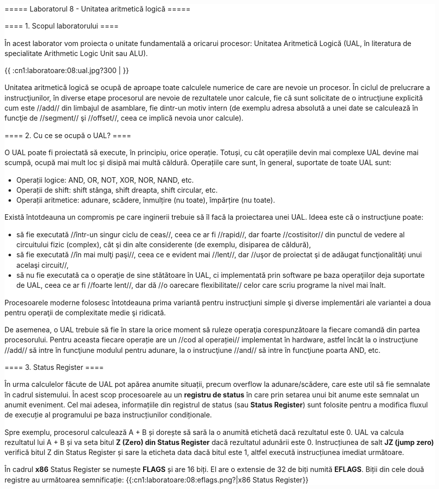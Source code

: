 ===== Laboratorul 8 - Unitatea aritmetică logică =====

==== 1. Scopul laboratorului ====

În acest laborator vom proiecta o unitate fundamentală a oricarui procesor: Unitatea Aritmetică Logică (UAL, în literatura de specialitate Arithmetic Logic Unit sau ALU). 

{{ :cn1:laboratoare:08:ual.jpg?300 | }}

Unitatea aritmetică logică se ocupă de aproape toate calculele numerice de care are nevoie un procesor. În ciclul de prelucrare a instrucţiunilor, în diverse etape procesorul are nevoie de rezultatele unor calcule, fie că sunt solicitate de o intrucţiune explicită cum este //add// din limbajul de asamblare, fie dintr-un motiv intern (de exemplu adresa absolută a unei date se calculează în funcţie de //segment// şi //offset//, ceea ce implică nevoia unor calcule).

==== 2. Cu ce se ocupă o UAL? ====

O UAL poate fi proiectată să execute, în principiu, orice operație. Totuși, cu cât operațiile devin mai complexe UAL devine mai scumpă, ocupă mai mult loc și disipă mai multă căldură. Operațiile care sunt, în general, suportate de toate UAL sunt:
  * Operații logice: AND, OR, NOT, XOR, NOR, NAND, etc.
  * Operații de shift: shift stânga, shift dreapta, shift circular, etc.
  * Operații aritmetice: adunare, scădere, înmulțire (nu toate), împărțire (nu toate).

Există întotdeauna un compromis pe care inginerii trebuie să îl facă la proiectarea unei UAL. Ideea este că o instrucţiune poate:
  * să fie executată //într-un singur ciclu de ceas//, ceea ce ar fi //rapid//, dar foarte //costisitor// din punctul de vedere al circuitului fizic (complex), cât şi din alte considerente (de exemplu, disiparea de căldură),
  * să fie executată //în mai mulţi paşi//, ceea ce e evident mai //lent//, dar //uşor de proiectat şi de adăugat funcţionalităţi unui acelaşi circuit//,
  * să nu fie executată ca o operaţie de sine stătătoare în UAL, ci implementată prin software pe baza operaţiilor deja suportate de UAL, ceea ce ar fi //foarte lent//, dar dă //o oarecare flexibilitate// celor care scriu programe la nivel mai înalt.

Procesoarele moderne folosesc întotdeauna prima variantă pentru instrucţiuni simple şi diverse implementări ale variantei a doua pentru operaţii de complexitate medie şi ridicată.

De asemenea, o UAL trebuie să fie în stare la orice moment să ruleze operaţia corespunzătoare la fiecare comandă din partea procesorului. Pentru aceasta fiecare operație are un //cod al operației// implementat în hardware, astfel încât la o instrucţiune //add// să intre în funcţiune modulul pentru adunare, la o instrucţiune //and// să intre în funcţiune poarta AND, etc. 

==== 3. Status Register ====

În urma calculelor făcute de UAL pot apărea anumite situații, precum overflow la adunare/scădere, care este util să fie semnalate în cadrul sistemului. În acest scop procesoarele au un **registru de status** în care prin setarea unui bit anume este semnalat un anumit eveniment. Cel mai adesea, informațiile din registrul de status (sau **Status Register**) sunt folosite pentru a modifica fluxul de execuție al programului pe baza instrucțiunilor condiționale. 

Spre exemplu, procesorul calculează A + B și dorește să sară la o anumită etichetă dacă rezultatul este 0. UAL va calcula rezultatul lui A + B și va seta bitul **Z (Zero) din Status Register** dacă rezultatul adunării este 0. Instrucțiunea de salt **JZ (jump zero)** verifică bitul Z din Status Register și sare la eticheta data dacă bitul este 1, altfel execută instrucțiunea imediat următoare. 
  
În cadrul **x86** Status Register se numește **FLAGS** și are 16 biți. El are o extensie de 32 de biți numită **EFLAGS**. Biții din cele două registre au următoarea semnificație: 
{{:cn1:laboratoare:08:eflags.png?|x86 Status Register}}
